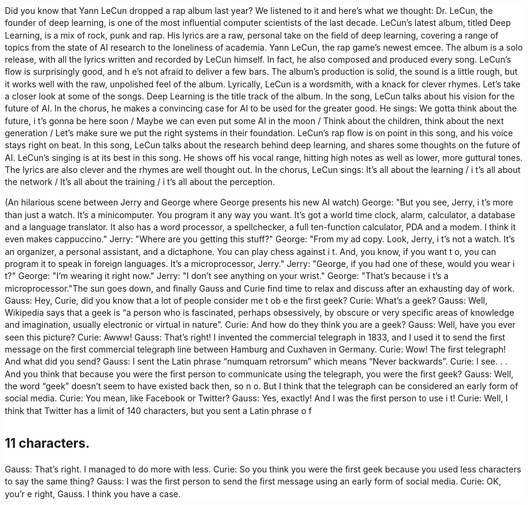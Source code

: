 Did you know that Yann LeCun dropped a rap album last year? We listened to it and here’s what we thought: Dr. LeCun, the founder of deep learning, is one of the most inﬂuential computer scientists of the last decade. LeCun’s latest album, titled Deep Learning, is a mix of rock, punk and rap. His lyrics are a raw, personal take on the ﬁeld of deep learning, covering a range of topics from the state of AI research to the loneliness of academia. Yann LeCun, the rap game’s newest emcee. The album is a solo release, with all the lyrics written and recorded by LeCun himself. In fact, he also composed and produced every song. LeCun’s ﬂow is surprisingly good, and h e’s not afraid to deliver a few bars. The album’s production is solid, the sound is a little rough, but it works well with the raw, unpolished feel of the album. Lyrically, LeCun is a wordsmith, with a knack for clever rhymes. Let’s take a closer look at some of the songs. Deep Learning is the title track of the album. In the song, LeCun talks about his vision for the future of AI. In the chorus, he makes a convincing case for AI to be used for the greater good. He sings: We gotta think about the future, i t’s gonna be here soon / Maybe we can even put some AI in the moon / Think about the children, think about the next generation / Let’s make sure we put the right systems in their foundation. LeCun’s rap ﬂow is on point in this song, and his voice stays right on beat. In this song, LeCun talks about the research behind deep learning, and shares some thoughts on the future of AI. LeCun’s singing is at its best in this song. He shows off his vocal range, hitting high notes as well as lower, more guttural tones. The lyrics are also clever and the rhymes are well thought out. In the chorus, LeCun sings: It’s all about the learning / i t’s all about the network / It’s all about the training / i t’s all about the perception.

(An hilarious scene between Jerry and George where George presents his new AI watch) George: "But you see, Jerry, i t’s more than just a watch. It’s a minicomputer. You program it any way you want. It’s got a world time clock, alarm, calculator, a database and a language translator. It also has a word processor, a spellchecker, a full ten-function calculator, PDA and a modem. I think it even makes cappuccino." Jerry: "Where are you getting this stuff?" George: "From my ad copy. Look, Jerry, i t’s not a watch. It’s an organizer, a personal assistant, and a dictaphone. You can play chess against i t. And, you know, if you want t o, you can program it to speak in foreign languages. It’s a microprocessor, Jerry." Jerry: "George, if you had one of these, would you wear i t?" George: "I’m wearing it right now." Jerry: "I don’t see anything on your wrist." George: "That’s because i t’s a microprocessor."The sun goes down, and ﬁnally Gauss and Curie ﬁnd time to relax and discuss after an exhausting day of work. Gauss: Hey, Curie, did you know that a lot of people consider me t ob e the ﬁrst geek? Curie: What’s a geek? Gauss: Well, Wikipedia says that a geek is “a person who is fascinated, perhaps obsessively, by obscure or very speciﬁc areas of knowledge and imagination, usually electronic or virtual in nature”. Curie: And how do they think you are a geek? Gauss: Well, have you ever seen this picture? Curie: Awww! Gauss: That’s right! I invented the commercial telegraph in 1833, and I used it to send the ﬁrst message on the ﬁrst commercial telegraph line between Hamburg and Cuxhaven in Germany. Curie: Wow! The ﬁrst telegraph! And what did you send? Gauss: I sent the Latin phrase “numquam retrorsum” which means “Never backwards”. Curie: I see. . . And you think that because you were the ﬁrst person to communicate using the telegraph, you were the ﬁrst geek? Gauss: Well, the word “geek” doesn’t seem to have existed back then, so n o. But I think that the telegraph can be considered an early form of social media. Curie: You mean, like Facebook or Twitter? Gauss: Yes, exactly! And I was the ﬁrst person to use i t! Curie: Well, I think that Twitter has a limit of 140 characters, but you sent a Latin phrase o f

## 11 characters.

Gauss: That’s right. I managed to do more with less. Curie: So you think you were the ﬁrst geek because you used less characters to say the same thing? Gauss: I was the ﬁrst person to send the ﬁrst message using an early form of social media. Curie: OK, you’r e right, Gauss. I think you have a case.
